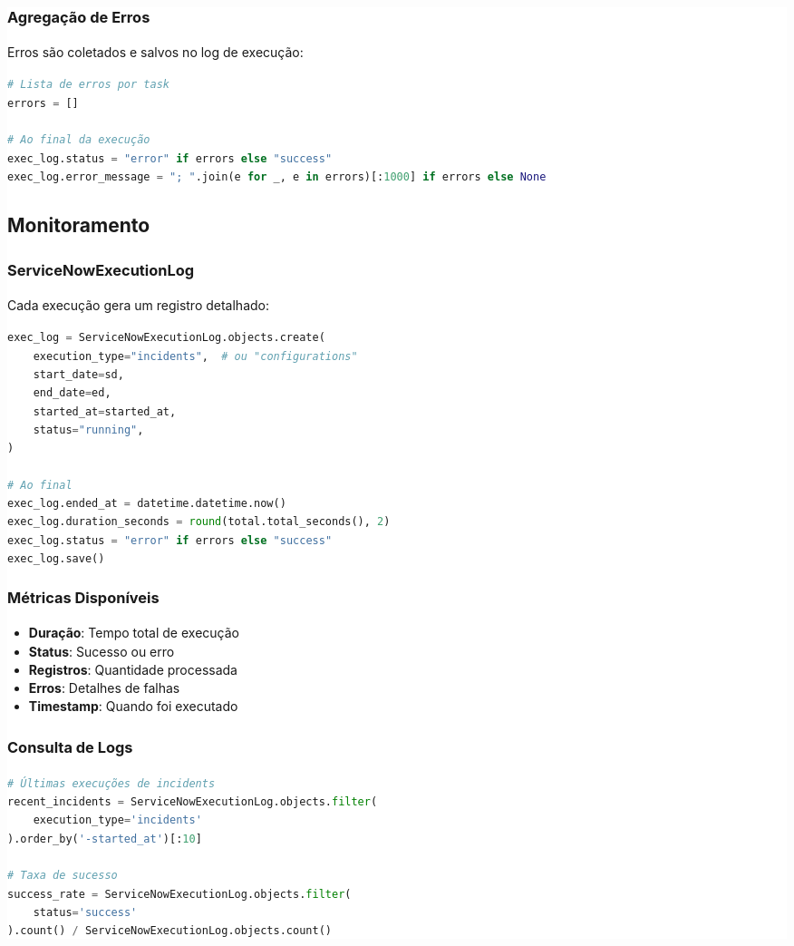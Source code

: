 ### Agregação de Erros

Erros são coletados e salvos no log de execução:

```python
# Lista de erros por task
errors = []

# Ao final da execução
exec_log.status = "error" if errors else "success"
exec_log.error_message = "; ".join(e for _, e in errors)[:1000] if errors else None
```

## Monitoramento

### ServiceNowExecutionLog

Cada execução gera um registro detalhado:

```python
exec_log = ServiceNowExecutionLog.objects.create(
    execution_type="incidents",  # ou "configurations"
    start_date=sd,
    end_date=ed, 
    started_at=started_at,
    status="running",
)

# Ao final
exec_log.ended_at = datetime.datetime.now()
exec_log.duration_seconds = round(total.total_seconds(), 2)
exec_log.status = "error" if errors else "success"
exec_log.save()
```

### Métricas Disponíveis

- **Duração**: Tempo total de execução
- **Status**: Sucesso ou erro
- **Registros**: Quantidade processada
- **Erros**: Detalhes de falhas
- **Timestamp**: Quando foi executado

### Consulta de Logs

```python
# Últimas execuções de incidents
recent_incidents = ServiceNowExecutionLog.objects.filter(
    execution_type='incidents'
).order_by('-started_at')[:10]

# Taxa de sucesso
success_rate = ServiceNowExecutionLog.objects.filter(
    status='success'
).count() / ServiceNowExecutionLog.objects.count()
```
